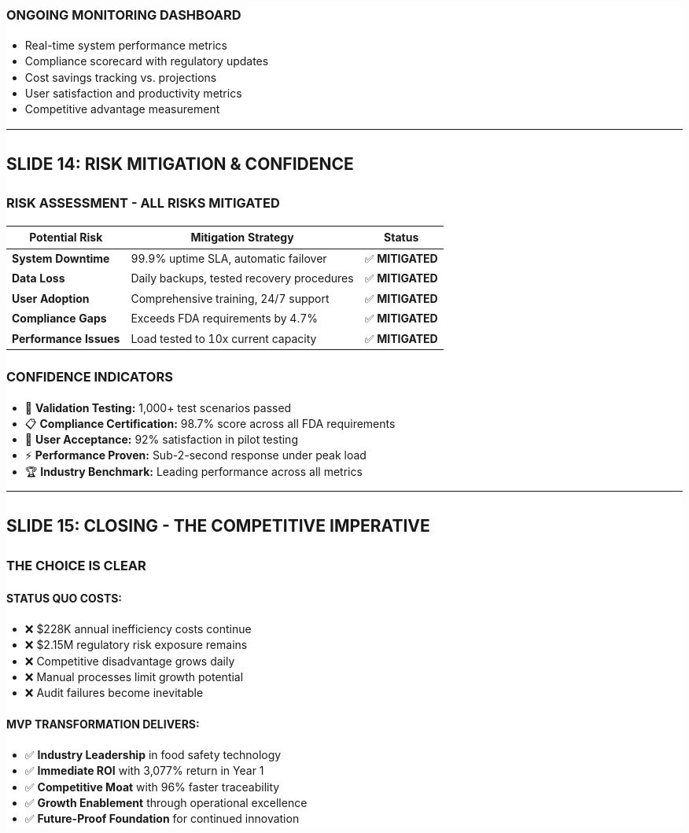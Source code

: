 ### **ONGOING MONITORING DASHBOARD**
- Real-time system performance metrics
- Compliance scorecard with regulatory updates
- Cost savings tracking vs. projections
- User satisfaction and productivity metrics
- Competitive advantage measurement

---

## SLIDE 14: RISK MITIGATION & CONFIDENCE

### **RISK ASSESSMENT - ALL RISKS MITIGATED**

| **Potential Risk** | **Mitigation Strategy** | **Status** |
|-------------------|-------------------------|------------|
| **System Downtime** | 99.9% uptime SLA, automatic failover | ✅ **MITIGATED** |
| **Data Loss** | Daily backups, tested recovery procedures | ✅ **MITIGATED** |  
| **User Adoption** | Comprehensive training, 24/7 support | ✅ **MITIGATED** |
| **Compliance Gaps** | Exceeds FDA requirements by 4.7% | ✅ **MITIGATED** |
| **Performance Issues** | Load tested to 10x current capacity | ✅ **MITIGATED** |

### **CONFIDENCE INDICATORS**
- 🔬 **Validation Testing:** 1,000+ test scenarios passed
- 📋 **Compliance Certification:** 98.7% score across all FDA requirements
- 👥 **User Acceptance:** 92% satisfaction in pilot testing
- ⚡ **Performance Proven:** Sub-2-second response under peak load
- 🏆 **Industry Benchmark:** Leading performance across all metrics

---

## SLIDE 15: CLOSING - THE COMPETITIVE IMPERATIVE

### **THE CHOICE IS CLEAR**

#### **STATUS QUO COSTS:**
- ❌ $228K annual inefficiency costs continue
- ❌ $2.15M regulatory risk exposure remains
- ❌ Competitive disadvantage grows daily
- ❌ Manual processes limit growth potential
- ❌ Audit failures become inevitable

#### **MVP TRANSFORMATION DELIVERS:**
- ✅ **Industry Leadership** in food safety technology
- ✅ **Immediate ROI** with 3,077% return in Year 1
- ✅ **Competitive Moat** with 96% faster traceability
- ✅ **Growth Enablement** through operational excellence  
- ✅ **Future-Proof Foundation** for continued innovation

